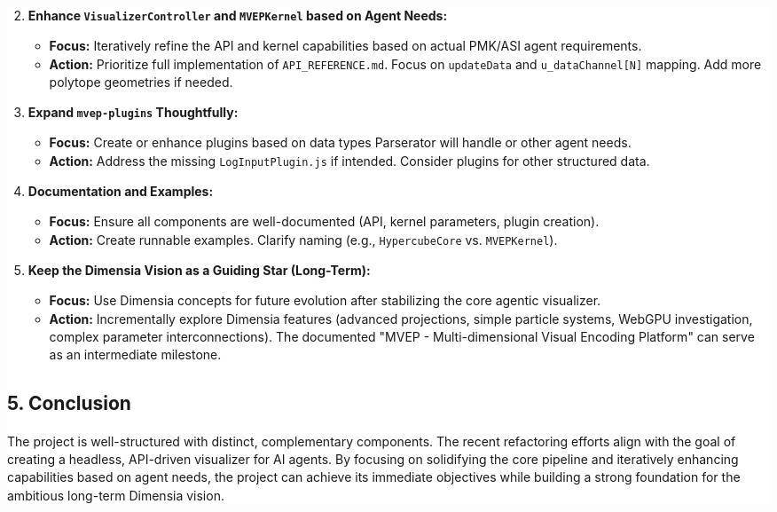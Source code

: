 2.  **Enhance `VisualizerController` and `MVEPKernel` based on Agent Needs:**
    *   **Focus:** Iteratively refine the API and kernel capabilities based on actual PMK/ASI agent requirements.
    *   **Action:** Prioritize full implementation of `API_REFERENCE.md`. Focus on `updateData` and `u_dataChannel[N]` mapping. Add more polytope geometries if needed.

3.  **Expand `mvep-plugins` Thoughtfully:**
    *   **Focus:** Create or enhance plugins based on data types Parserator will handle or other agent needs.
    *   **Action:** Address the missing `LogInputPlugin.js` if intended. Consider plugins for other structured data.

4.  **Documentation and Examples:**
    *   **Focus:** Ensure all components are well-documented (API, kernel parameters, plugin creation).
    *   **Action:** Create runnable examples. Clarify naming (e.g., `HypercubeCore` vs. `MVEPKernel`).

5.  **Keep the Dimensia Vision as a Guiding Star (Long-Term):**
    *   **Focus:** Use Dimensia concepts for future evolution after stabilizing the core agentic visualizer.
    *   **Action:** Incrementally explore Dimensia features (advanced projections, simple particle systems, WebGPU investigation, complex parameter interconnections). The documented "MVEP - Multi-dimensional Visual Encoding Platform" can serve as an intermediate milestone.

## 5. Conclusion

The project is well-structured with distinct, complementary components. The recent refactoring efforts align with the goal of creating a headless, API-driven visualizer for AI agents. By focusing on solidifying the core pipeline and iteratively enhancing capabilities based on agent needs, the project can achieve its immediate objectives while building a strong foundation for the ambitious long-term Dimensia vision.
